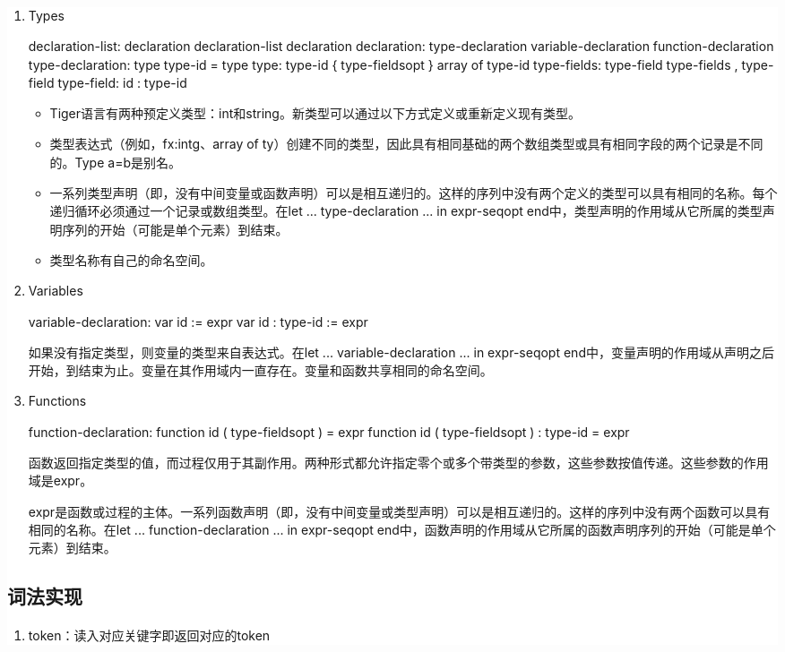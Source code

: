 1. Types

    declaration-list:
        declaration
        declaration-list declaration
    declaration:
        type-declaration
        variable-declaration
        function-declaration
    type-declaration:
        type type-id = type
    type:
        type-id
        { type-fieldsopt }
        array of type-id
    type-fields:
        type-field
        type-fields , type-field
    type-field:
        id : type-id

    * Tiger语言有两种预定义类型：int和string。新类型可以通过以下方式定义或重新定义现有类型。

    * 类型表达式（例如，fx:intg、array of ty）创建不同的类型，因此具有相同基础的两个数组类型或具有相同字段的两个记录是不同的。Type a=b是别名。

    * 一系列类型声明（即，没有中间变量或函数声明）可以是相互递归的。这样的序列中没有两个定义的类型可以具有相同的名称。每个递归循环必须通过一个记录或数组类型。在let ... type-declaration ... in expr-seqopt end中，类型声明的作用域从它所属的类型声明序列的开始（可能是单个元素）到结束。

    * 类型名称有自己的命名空间。

2. Variables

    variable-declaration:
        var id := expr
        var id : type-id := expr

    如果没有指定类型，则变量的类型来自表达式。在let ... variable-declaration ... in expr-seqopt end中，变量声明的作用域从声明之后开始，到结束为止。变量在其作用域内一直存在。变量和函数共享相同的命名空间。

3. Functions

    function-declaration:
        function id ( type-fieldsopt ) = expr
        function id ( type-fieldsopt ) : type-id = expr

    函数返回指定类型的值，而过程仅用于其副作用。两种形式都允许指定零个或多个带类型的参数，这些参数按值传递。这些参数的作用域是expr。

    expr是函数或过程的主体。一系列函数声明（即，没有中间变量或类型声明）可以是相互递归的。这样的序列中没有两个函数可以具有相同的名称。在let ... function-declaration ... in expr-seqopt end中，函数声明的作用域从它所属的函数声明序列的开始（可能是单个元素）到结束。

## 词法实现

1. token：读入对应关键字即返回对应的token
